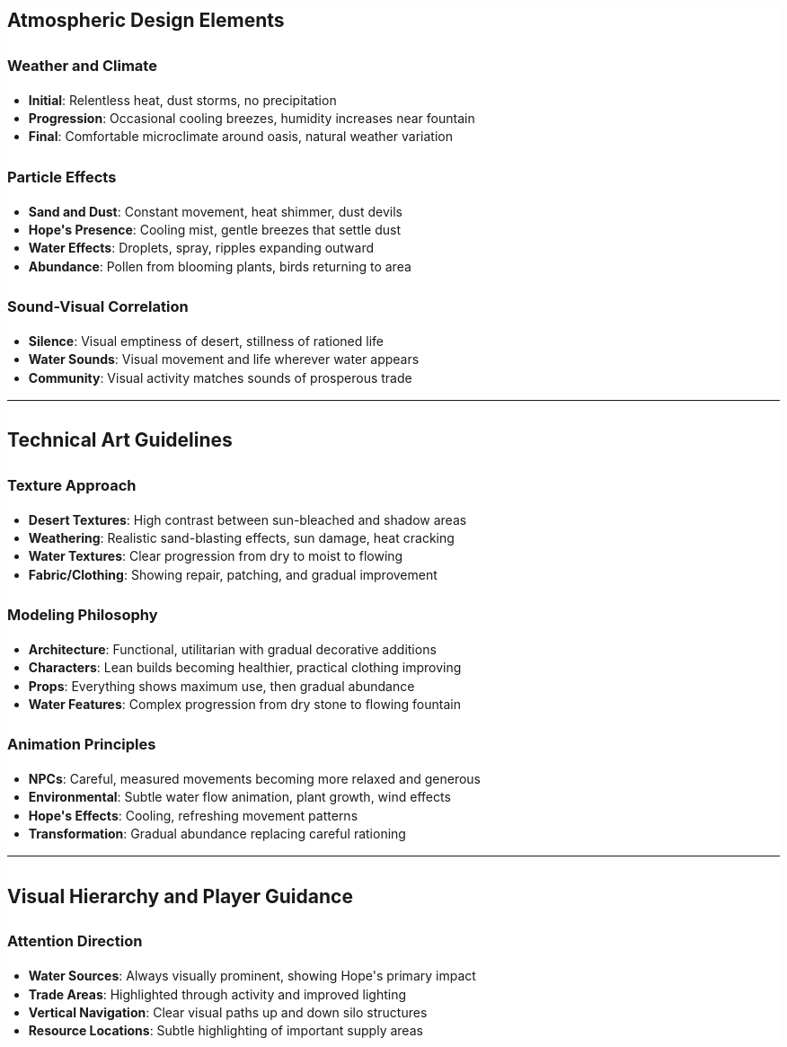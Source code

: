 
## **Atmospheric Design Elements**

### **Weather and Climate**
- **Initial**: Relentless heat, dust storms, no precipitation
- **Progression**: Occasional cooling breezes, humidity increases near fountain
- **Final**: Comfortable microclimate around oasis, natural weather variation

### **Particle Effects**
- **Sand and Dust**: Constant movement, heat shimmer, dust devils
- **Hope's Presence**: Cooling mist, gentle breezes that settle dust
- **Water Effects**: Droplets, spray, ripples expanding outward
- **Abundance**: Pollen from blooming plants, birds returning to area

### **Sound-Visual Correlation**
- **Silence**: Visual emptiness of desert, stillness of rationed life
- **Water Sounds**: Visual movement and life wherever water appears
- **Community**: Visual activity matches sounds of prosperous trade

---

## **Technical Art Guidelines**

### **Texture Approach**
- **Desert Textures**: High contrast between sun-bleached and shadow areas
- **Weathering**: Realistic sand-blasting effects, sun damage, heat cracking
- **Water Textures**: Clear progression from dry to moist to flowing
- **Fabric/Clothing**: Showing repair, patching, and gradual improvement

### **Modeling Philosophy**
- **Architecture**: Functional, utilitarian with gradual decorative additions
- **Characters**: Lean builds becoming healthier, practical clothing improving
- **Props**: Everything shows maximum use, then gradual abundance
- **Water Features**: Complex progression from dry stone to flowing fountain

### **Animation Principles**
- **NPCs**: Careful, measured movements becoming more relaxed and generous
- **Environmental**: Subtle water flow animation, plant growth, wind effects
- **Hope's Effects**: Cooling, refreshing movement patterns
- **Transformation**: Gradual abundance replacing careful rationing

---

## **Visual Hierarchy and Player Guidance**

### **Attention Direction**
- **Water Sources**: Always visually prominent, showing Hope's primary impact
- **Trade Areas**: Highlighted through activity and improved lighting
- **Vertical Navigation**: Clear visual paths up and down silo structures
- **Resource Locations**: Subtle highlighting of important supply areas
